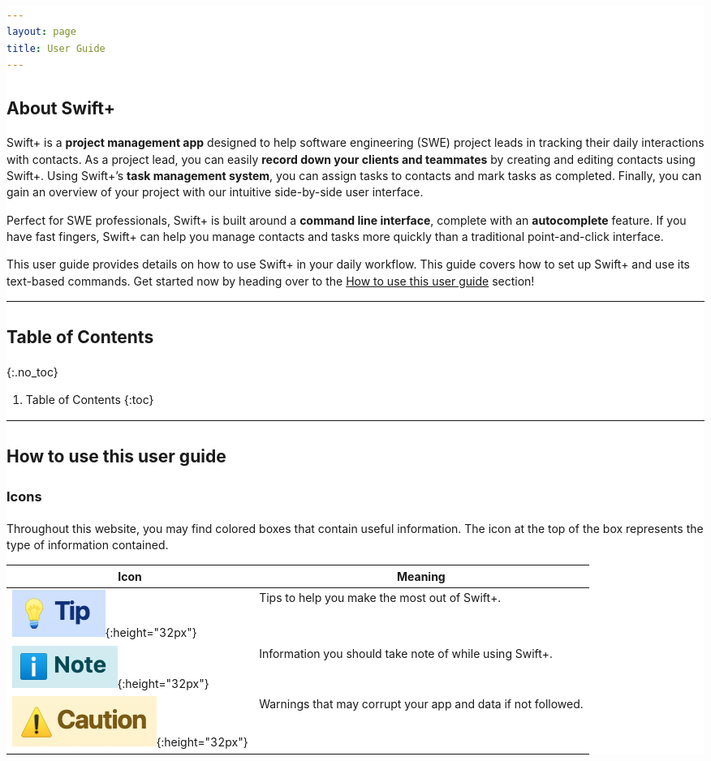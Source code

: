```yaml
---
layout: page
title: User Guide
---
```




## **About Swift+**

Swift+ is a **project management app** designed to help software engineering (SWE) project leads in tracking their daily
interactions with contacts. As a project lead, you can easily **record down your clients and teammates** by creating and editing 
contacts using Swift+. Using Swift+’s **task management system**, you can assign tasks to contacts and mark tasks as completed.
Finally, you can gain an overview of your project with our intuitive side-by-side user interface.

Perfect for SWE professionals, Swift+ is built around a **command line interface**, complete with an **autocomplete** feature.
If you have fast fingers, Swift+ can help you manage contacts and tasks more quickly than a traditional point-and-click interface.

This user guide provides details on how to use Swift+ in your daily workflow. This guide covers how to set up Swift+ and
use its text-based commands. Get started now by heading over to the [How to use this user guide](#how-to-use-this-user-guide) section!

---

## **Table of Contents**
{:.no_toc}

1. Table of Contents
{:toc}

---

## **How to use this user guide**

### Icons

Throughout this website, you may find colored boxes that contain useful information. The icon at the top of the box represents
the type of information contained.

| Icon                                                      | Meaning                                                      |
| --------------------------------------------------------- | ------------------------------------------------------------ |
| ![Tip](images/user-guide/tip.png){:height="32px"}         | Tips to help you make the most out of Swift+.                |
| ![Note](images/user-guide/note.png){:height="32px"}       | Information you should take note of while using Swift+.      |
| ![Caution](images/user-guide/caution.png){:height="32px"} | Warnings that may corrupt your app and data if not followed. |
